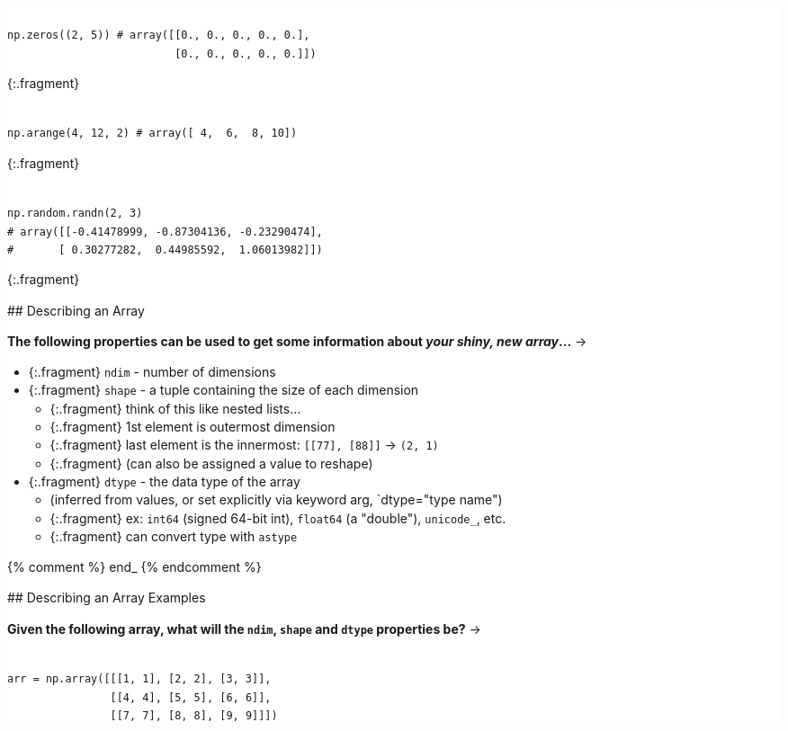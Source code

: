 <pre><code data-trim contenteditable>
np.zeros((2, 5)) # array([[0., 0., 0., 0., 0.],
                          [0., 0., 0., 0., 0.]])
</code></pre>
{:.fragment}

<pre><code data-trim contenteditable>
np.arange(4, 12, 2) # array([ 4,  6,  8, 10])
</code></pre>
{:.fragment}

<pre><code data-trim contenteditable>
np.random.randn(2, 3)
# array([[-0.41478999, -0.87304136, -0.23290474],
#       [ 0.30277282,  0.44985592,  1.06013982]])
</code></pre>
{:.fragment}
</section>

<section markdown="block">
## Describing an Array

__The following properties can be used to get some information about _your shiny, new array_...__ &rarr;

* {:.fragment} `ndim` - number of dimensions
* {:.fragment} `shape` - a tuple containing the size of each dimension
	* {:.fragment} think of this like nested lists... 
	* {:.fragment} 1st element is outermost dimension 
	* {:.fragment} last element is the innermost: `[[77], [88]]` &rarr; `(2, 1)`
	* {:.fragment} (can also be assigned a value to reshape)
* {:.fragment} `dtype` - the data type of the array 
	* (inferred from values, or set explicitly via keyword arg, `dtype="type name")
	* {:.fragment} ex: `int64` (signed 64-bit int), `float64` (a "double"), `unicode_`, etc.
	* {:.fragment} can convert type with `astype`
</section>

{% comment %}
end_
{% endcomment %}

<section markdown="block">
## Describing an Array Examples

__Given the following array, what will the `ndim`, `shape` and `dtype` properties be?__ &rarr;

<pre><code data-trim contenteditable>
arr = np.array([[[1, 1], [2, 2], [3, 3]],
                [[4, 4], [5, 5], [6, 6]],
                [[7, 7], [8, 8], [9, 9]]])
</code></pre>
